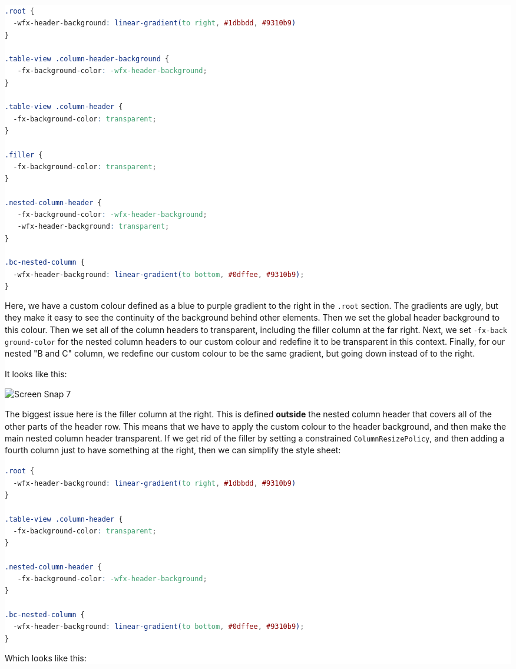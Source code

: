 ``` css
.root {
  -wfx-header-background: linear-gradient(to right, #1dbbdd, #9310b9)
}

.table-view .column-header-background {
   -fx-background-color: -wfx-header-background;
}

.table-view .column-header {
  -fx-background-color: transparent;
}

.filler {
  -fx-background-color: transparent;
}

.nested-column-header {
   -fx-background-color: -wfx-header-background;
   -wfx-header-background: transparent;
}

.bc-nested-column {
  -wfx-header-background: linear-gradient(to bottom, #0dffee, #9310b9);
}
```
Here, we have a custom colour defined as a blue to purple gradient to the right in the `.root` section.  The gradients are ugly, but they make it easy to see the continuity of the background behind other elements.  Then we set the global header background to this colour.  Then we set all of the column headers to transparent, including the filler column at the far right.  Next, we set `-fx-background-color` for the nested column headers to our custom colour and redefine it to be transparent in this context.  Finally, for our nested "B and C" column, we redefine our custom colour to be the same gradient, but going down instead of to the right.  

It looks like this:

![Screen Snap 7]({{page.ScreenSnap7}})

The biggest issue here is the filler column at the right.  This is defined **outside** the nested column header that covers all of the other parts of the header row.  This means that we have to apply the custom colour to the header background, and then make the main nested column header transparent.  If we get rid of the filler by setting a constrained `ColumnResizePolicy`, and then adding a fourth column just to have something at the right, then we can simplify the style sheet:

``` css
.root {
  -wfx-header-background: linear-gradient(to right, #1dbbdd, #9310b9)
}

.table-view .column-header {
  -fx-background-color: transparent;
}

.nested-column-header {
   -fx-background-color: -wfx-header-background;
}

.bc-nested-column {
  -wfx-header-background: linear-gradient(to bottom, #0dffee, #9310b9);
}
```
Which looks like this:
